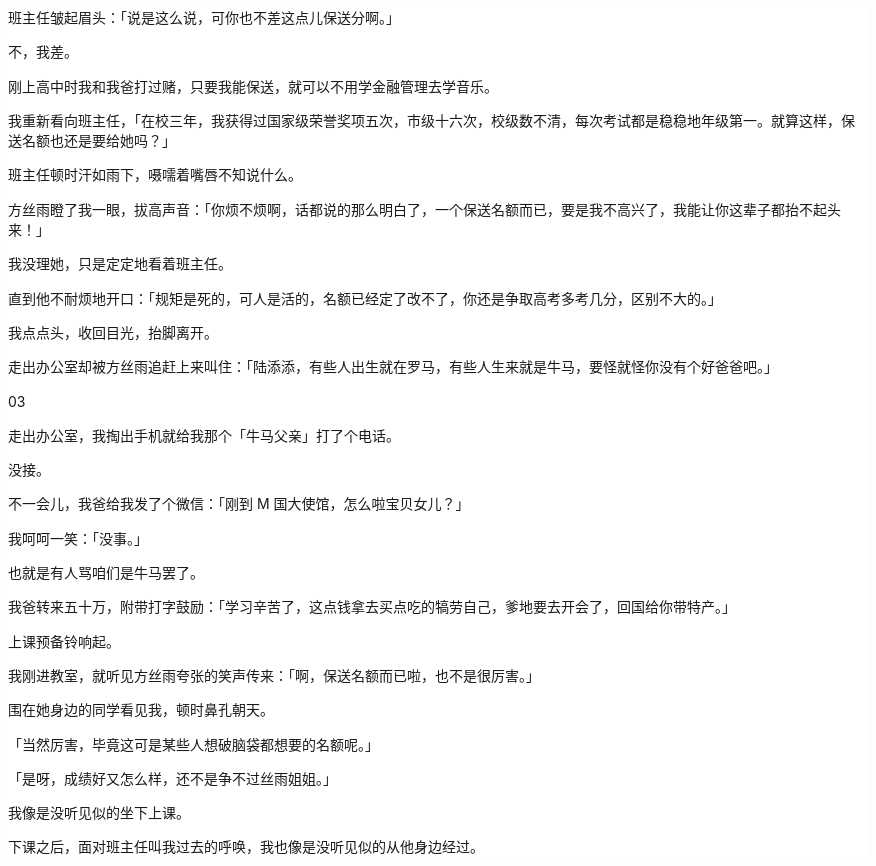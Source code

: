 
班主任皱起眉头：「说是这么说，可你也不差这点儿保送分啊。」


不，我差。


刚上高中时我和我爸打过赌，只要我能保送，就可以不用学金融管理去学音乐。


我重新看向班主任，「在校三年，我获得过国家级荣誉奖项五次，市级十六次，校级数不清，每次考试都是稳稳地年级第一。就算这样，保送名额也还是要给她吗？」


班主任顿时汗如雨下，嗫嚅着嘴唇不知说什么。


方丝雨瞪了我一眼，拔高声音：「你烦不烦啊，话都说的那么明白了，一个保送名额而已，要是我不高兴了，我能让你这辈子都抬不起头来！」


我没理她，只是定定地看着班主任。


直到他不耐烦地开口：「规矩是死的，可人是活的，名额已经定了改不了，你还是争取高考多考几分，区别不大的。」


我点点头，收回目光，抬脚离开。


走出办公室却被方丝雨追赶上来叫住：「陆添添，有些人出生就在罗马，有些人生来就是牛马，要怪就怪你没有个好爸爸吧。」


03


走出办公室，我掏出手机就给我那个「牛马父亲」打了个电话。


没接。


不一会儿，我爸给我发了个微信：「刚到 M 国大使馆，怎么啦宝贝女儿？」


我呵呵一笑：「没事。」


也就是有人骂咱们是牛马罢了。


我爸转来五十万，附带打字鼓励：「学习辛苦了，这点钱拿去买点吃的犒劳自己，爹地要去开会了，回国给你带特产。」


上课预备铃响起。


我刚进教室，就听见方丝雨夸张的笑声传来：「啊，保送名额而已啦，也不是很厉害。」


围在她身边的同学看见我，顿时鼻孔朝天。


「当然厉害，毕竟这可是某些人想破脑袋都想要的名额呢。」


「是呀，成绩好又怎么样，还不是争不过丝雨姐姐。」


我像是没听见似的坐下上课。


下课之后，面对班主任叫我过去的呼唤，我也像是没听见似的从他身边经过。

